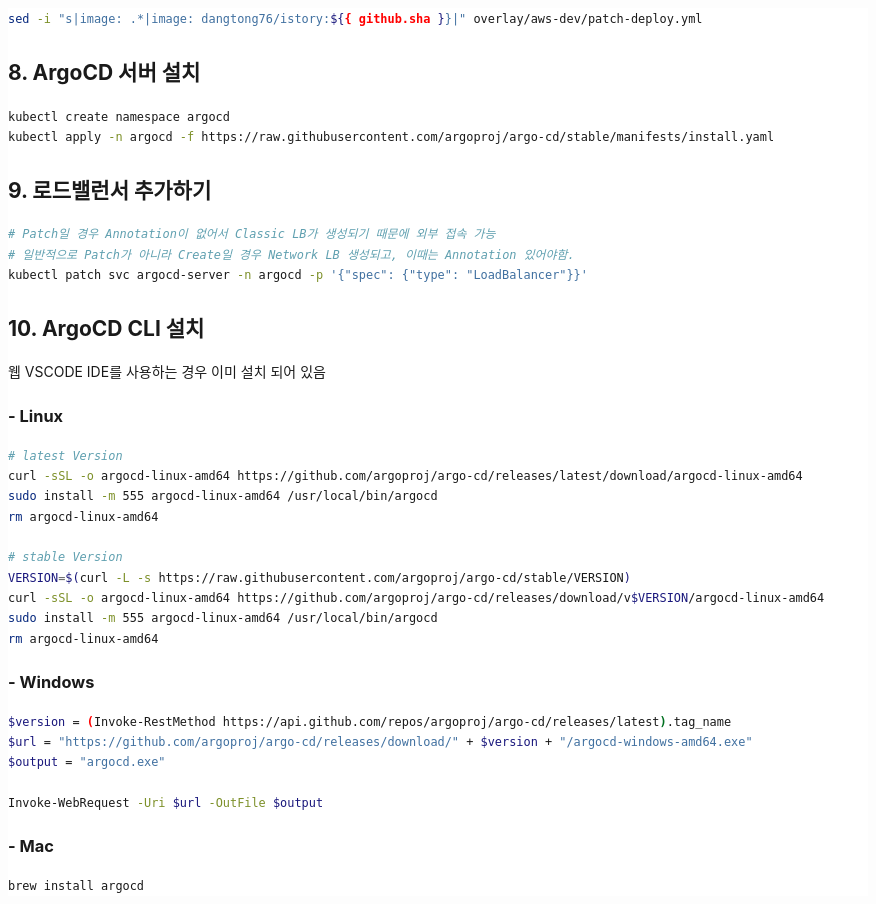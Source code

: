 ```bash
sed -i "s|image: .*|image: dangtong76/istory:${{ github.sha }}|" overlay/aws-dev/patch-deploy.yml
```



## 8. ArgoCD 서버 설치
```bash
kubectl create namespace argocd
kubectl apply -n argocd -f https://raw.githubusercontent.com/argoproj/argo-cd/stable/manifests/install.yaml
```

## 9. 로드밸런서 추가하기
```bash
# Patch일 경우 Annotation이 없어서 Classic LB가 생성되기 때문에 외부 접속 가능
# 일반적으로 Patch가 아니라 Create일 경우 Network LB 생성되고, 이때는 Annotation 있어야함.
kubectl patch svc argocd-server -n argocd -p '{"spec": {"type": "LoadBalancer"}}'
```

## 10. ArgoCD CLI 설치
웹 VSCODE IDE를 사용하는 경우 이미 설치 되어 있음
### - Linux
```bash
# latest Version
curl -sSL -o argocd-linux-amd64 https://github.com/argoproj/argo-cd/releases/latest/download/argocd-linux-amd64
sudo install -m 555 argocd-linux-amd64 /usr/local/bin/argocd
rm argocd-linux-amd64

# stable Version
VERSION=$(curl -L -s https://raw.githubusercontent.com/argoproj/argo-cd/stable/VERSION)
curl -sSL -o argocd-linux-amd64 https://github.com/argoproj/argo-cd/releases/download/v$VERSION/argocd-linux-amd64
sudo install -m 555 argocd-linux-amd64 /usr/local/bin/argocd
rm argocd-linux-amd64
```
### - Windows
```bash
$version = (Invoke-RestMethod https://api.github.com/repos/argoproj/argo-cd/releases/latest).tag_name
$url = "https://github.com/argoproj/argo-cd/releases/download/" + $version + "/argocd-windows-amd64.exe"
$output = "argocd.exe"

Invoke-WebRequest -Uri $url -OutFile $output
```
### - Mac
```bash
brew install argocd
```
